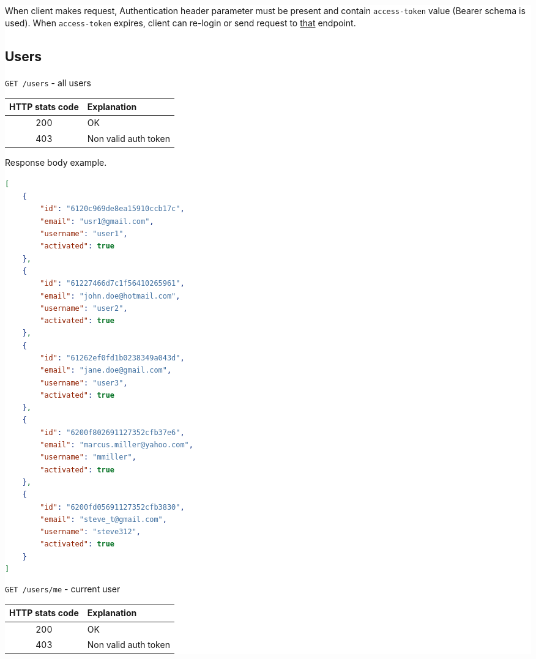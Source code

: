 When client makes request, Authentication header parameter must be present and contain `access-token` value (Bearer schema is used). When `access-token` expires, client can re-login or send request to [that](#tokens) endpoint.

## Users

`GET /users` - all users   

| HTTP stats code | Explanation          |
|:---------------:|:---------------------|
|       200       | OK                   |
|       403       | Non valid auth token |

Response body example.
```json
[
    {
        "id": "6120c969de8ea15910ccb17c",
        "email": "usr1@gmail.com",
        "username": "user1",
        "activated": true
    },
    {
        "id": "61227466d7c1f56410265961",
        "email": "john.doe@hotmail.com",
        "username": "user2",
        "activated": true
    },
    {
        "id": "61262ef0fd1b0238349a043d",
        "email": "jane.doe@gmail.com",
        "username": "user3",
        "activated": true
    },
    {
        "id": "6200f802691127352cfb37e6",
        "email": "marcus.miller@yahoo.com",
        "username": "mmiller",
        "activated": true
    },
    {
        "id": "6200fd05691127352cfb3830",
        "email": "steve_t@gmail.com",
        "username": "steve312",
        "activated": true
    }
]
```

`GET /users/me` - current user

| HTTP stats code | Explanation          |
|:---------------:|:---------------------|
|       200       | OK                   |
|       403       | Non valid auth token |
